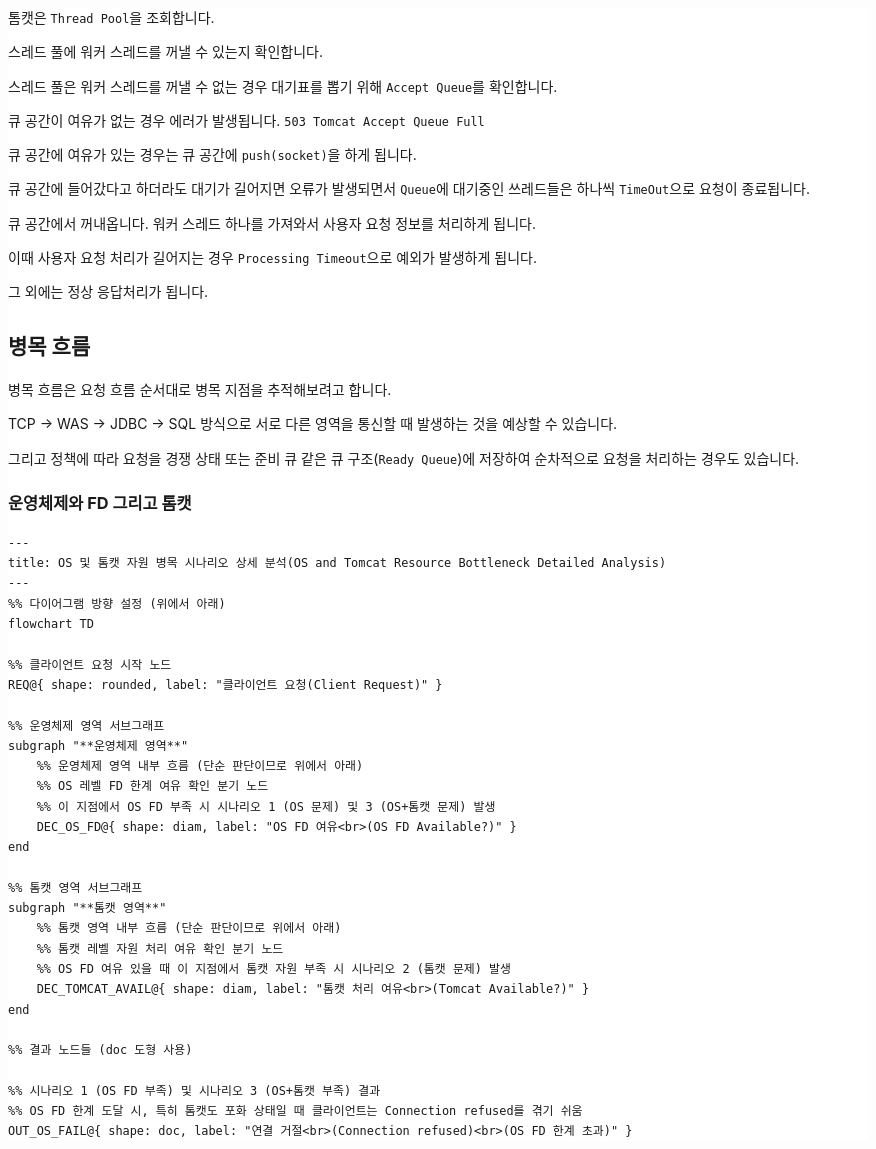 

톰캣은  `Thread Pool`을 조회합니다.

스레드 풀에 워커 스레드를 꺼낼 수 있는지 확인합니다.

스레드 풀은 워커 스레드를 꺼낼 수 없는 경우 대기표를 뽑기 위해 `Accept Queue`를 확인합니다.



큐 공간이 여유가 없는 경우 에러가 발생됩니다. `503 Tomcat Accept Queue Full`

큐 공간에 여유가 있는 경우는 큐 공간에 `push(socket)`을 하게 됩니다.



큐 공간에 들어갔다고 하더라도 대기가 길어지면 오류가 발생되면서 `Queue`에 대기중인 쓰레드들은 하나씩 `TimeOut`으로 요청이 종료됩니다.



큐 공간에서 꺼내옵니다. 워커 스레드 하나를 가져와서 사용자 요청 정보를 처리하게 됩니다.

이때 사용자 요청 처리가 길어지는 경우 `Processing Timeout`으로 예외가 발생하게 됩니다.



그 외에는 정상 응답처리가 됩니다.



## 병목 흐름

병목 흐름은 요청 흐름 순서대로 병목 지점을 추적해보려고 합니다.

TCP → WAS → JDBC → SQL 방식으로 서로 다른 영역을 통신할 때 발생하는 것을 예상할 수 있습니다.

그리고 정책에 따라 요청을 경쟁 상태 또는 준비 큐 같은 큐 구조(`Ready Queue`)에 저장하여 순차적으로 요청을 처리하는 경우도 있습니다.



### 운영체제와 FD 그리고 톰캣

```mermaid
---
title: OS 및 톰캣 자원 병목 시나리오 상세 분석(OS and Tomcat Resource Bottleneck Detailed Analysis)
---
%% 다이어그램 방향 설정 (위에서 아래)
flowchart TD

%% 클라이언트 요청 시작 노드
REQ@{ shape: rounded, label: "클라이언트 요청(Client Request)" }

%% 운영체제 영역 서브그래프
subgraph "**운영체제 영역**"
    %% 운영체제 영역 내부 흐름 (단순 판단이므로 위에서 아래)
    %% OS 레벨 FD 한계 여유 확인 분기 노드
    %% 이 지점에서 OS FD 부족 시 시나리오 1 (OS 문제) 및 3 (OS+톰캣 문제) 발생
    DEC_OS_FD@{ shape: diam, label: "OS FD 여유<br>(OS FD Available?)" }
end

%% 톰캣 영역 서브그래프
subgraph "**톰캣 영역**"
    %% 톰캣 영역 내부 흐름 (단순 판단이므로 위에서 아래)
    %% 톰캣 레벨 자원 처리 여유 확인 분기 노드
    %% OS FD 여유 있을 때 이 지점에서 톰캣 자원 부족 시 시나리오 2 (톰캣 문제) 발생
    DEC_TOMCAT_AVAIL@{ shape: diam, label: "톰캣 처리 여유<br>(Tomcat Available?)" }
end

%% 결과 노드들 (doc 도형 사용)

%% 시나리오 1 (OS FD 부족) 및 시나리오 3 (OS+톰캣 부족) 결과
%% OS FD 한계 도달 시, 특히 톰캣도 포화 상태일 때 클라이언트는 Connection refused를 겪기 쉬움
OUT_OS_FAIL@{ shape: doc, label: "연결 거절<br>(Connection refused)<br>(OS FD 한계 초과)" }

```